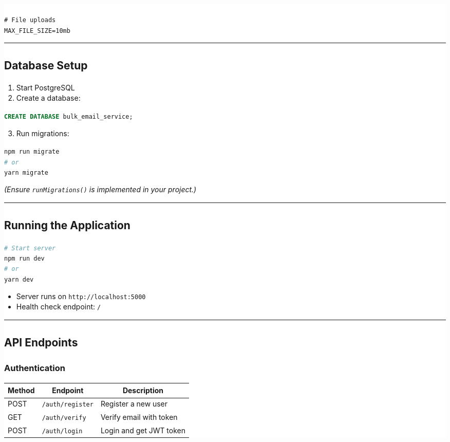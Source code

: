 ```env

# File uploads
MAX_FILE_SIZE=10mb
```

---

## Database Setup

1. Start PostgreSQL
2. Create a database:

```sql
CREATE DATABASE bulk_email_service;
```

3. Run migrations:

```bash
npm run migrate
# or
yarn migrate
```

_(Ensure `runMigrations()` is implemented in your project.)_

---

## Running the Application

```bash
# Start server
npm run dev
# or
yarn dev
```

- Server runs on `http://localhost:5000`
- Health check endpoint: `/`

---

## API Endpoints

### **Authentication**

| Method | Endpoint         | Description             |
| ------ | ---------------- | ----------------------- |
| POST   | `/auth/register` | Register a new user     |
| GET    | `/auth/verify`   | Verify email with token |
| POST   | `/auth/login`    | Login and get JWT token |
